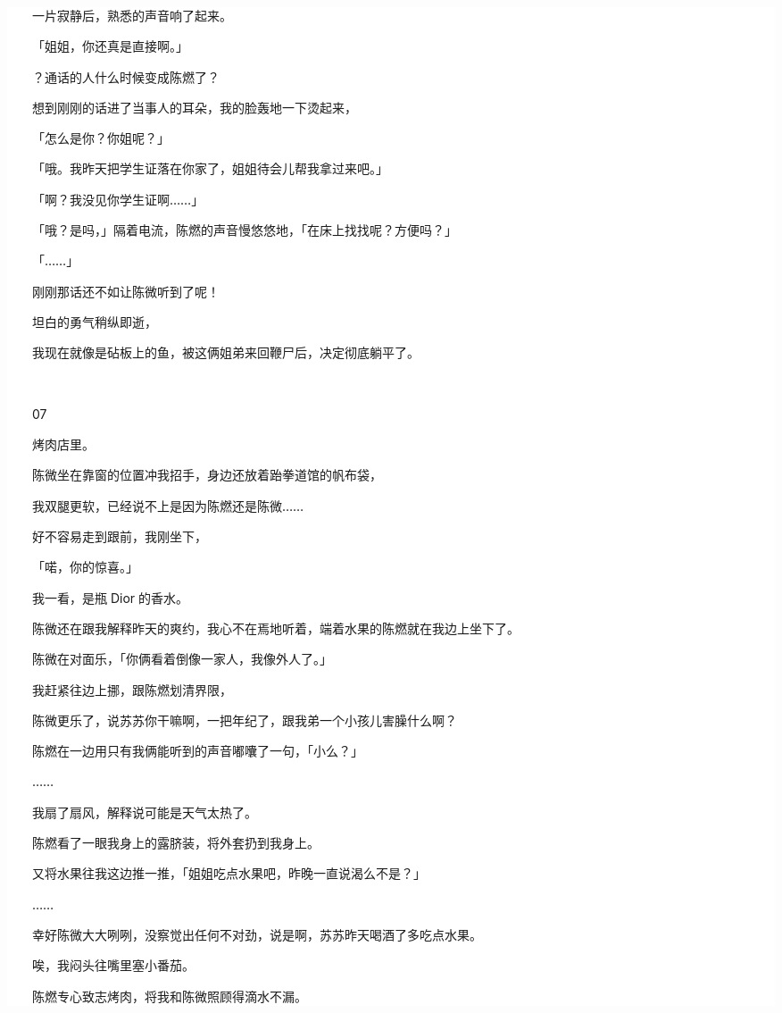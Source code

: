 &emsp;&emsp;一片寂静后，熟悉的声音响了起来。  
  
&emsp;&emsp;「姐姐，你还真是直接啊。」  
  
&emsp;&emsp;？通话的人什么时候变成陈燃了？  
  
&emsp;&emsp;想到刚刚的话进了当事人的耳朵，我的脸轰地一下烫起来，  
  
&emsp;&emsp;「怎么是你？你姐呢？」  
  
&emsp;&emsp;「哦。我昨天把学生证落在你家了，姐姐待会儿帮我拿过来吧。」  
  
&emsp;&emsp;「啊？我没见你学生证啊……」  
  
&emsp;&emsp;「哦？是吗，」隔着电流，陈燃的声音慢悠悠地，「在床上找找呢？方便吗？」  
  
&emsp;&emsp;「……」  
  
&emsp;&emsp;刚刚那话还不如让陈微听到了呢！  
  
&emsp;&emsp;坦白的勇气稍纵即逝，  
  
&emsp;&emsp;我现在就像是砧板上的鱼，被这俩姐弟来回鞭尸后，决定彻底躺平了。  
  
&emsp;&emsp;　  
  
&emsp;&emsp;07  
  
&emsp;&emsp;烤肉店里。  
  
&emsp;&emsp;陈微坐在靠窗的位置冲我招手，身边还放着跆拳道馆的帆布袋，  
  
&emsp;&emsp;我双腿更软，已经说不上是因为陈燃还是陈微……  
  
&emsp;&emsp;好不容易走到跟前，我刚坐下，  
  
&emsp;&emsp;「喏，你的惊喜。」  
  
&emsp;&emsp;我一看，是瓶 Dior 的香水。  
  
&emsp;&emsp;陈微还在跟我解释昨天的爽约，我心不在焉地听着，端着水果的陈燃就在我边上坐下了。  
  
&emsp;&emsp;陈微在对面乐，「你俩看着倒像一家人，我像外人了。」  
  
&emsp;&emsp;我赶紧往边上挪，跟陈燃划清界限，  
  
&emsp;&emsp;陈微更乐了，说苏苏你干嘛啊，一把年纪了，跟我弟一个小孩儿害臊什么啊？  
  
&emsp;&emsp;陈燃在一边用只有我俩能听到的声音嘟囔了一句，「小么？」  
  
&emsp;&emsp;……  
  
&emsp;&emsp;我扇了扇风，解释说可能是天气太热了。  
  
&emsp;&emsp;陈燃看了一眼我身上的露脐装，将外套扔到我身上。  
  
&emsp;&emsp;又将水果往我这边推一推，「姐姐吃点水果吧，昨晚一直说渴么不是？」  
  
&emsp;&emsp;……  
  
&emsp;&emsp;幸好陈微大大咧咧，没察觉出任何不对劲，说是啊，苏苏昨天喝酒了多吃点水果。  
  
&emsp;&emsp;唉，我闷头往嘴里塞小番茄。  
  
&emsp;&emsp;陈燃专心致志烤肉，将我和陈微照顾得滴水不漏。  
  